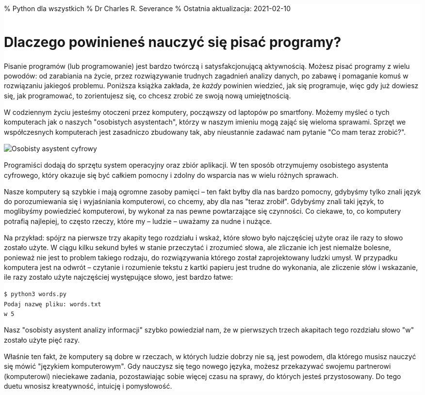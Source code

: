 % Python dla wszystkich 
% Dr Charles R. Severance
% Ostatnia aktualizacja: 2021-02-10

Dlaczego powinieneś nauczyć się pisać programy?
===============================================

Pisanie programów (lub programowanie) jest bardzo twórczą i satysfakcjonującą 
aktywnością. Możesz pisać programy z wielu powodów: od zarabiania na życie,
przez rozwiązywanie trudnych zagadnień analizy danych, po zabawę i pomaganie
komuś w rozwiązaniu jakiegoś problemu. Poniższa książka zakłada, że *każdy* powinien
wiedzieć, jak się programuje, więc gdy już dowiesz się, jak programować, to 
zorientujesz się, co chcesz zrobić ze swoją nową umiejętnością.

W codziennym życiu jesteśmy otoczeni przez komputery, począwszy od laptopów
po smartfony. Możemy myśleć o tych komputerach jak o naszych
"osobistych asystentach", którzy w naszym imieniu mogą zająć się wieloma
sprawami. Sprzęt we współczesnych komputerach jest zasadniczo
zbudowany tak, aby nieustannie zadawać nam pytanie "Co mam teraz zrobić?".

![Osobisty asystent cyfrowy](height=1.0in@../images/pda)

Programiści dodają do sprzętu system operacyjny oraz zbiór aplikacji.
W ten sposób otrzymujemy osobistego asystenta cyfrowego, który
okazuje się być całkiem pomocny i zdolny do wsparcia nas w wielu różnych sprawach.

Nasze komputery są szybkie i mają ogromne zasoby pamięci – ten fakt byłby 
dla nas bardzo pomocny, gdybyśmy tylko znali język do porozumiewania się
i wyjaśniania komputerowi, co chcemy, aby dla nas "teraz zrobił". Gdybyśmy
znali taki język, to moglibyśmy powiedzieć komputerowi, by wykonał za nas
pewne powtarzające się czynności. Co ciekawe, to, co komputery potrafią 
najlepiej, to często rzeczy, które my – ludzie – uważamy za nudne i nużące.

Na przykład: spójrz na pierwsze trzy akapity tego rozdziału i wskaż,
które słowo było najczęściej użyte oraz ile razy to słowo zostało użyte.
W ciągu kilku sekund byłeś w stanie przeczytać i zrozumieć słowa, ale
zliczanie ich jest niemalże bolesne, ponieważ nie jest to problem takiego rodzaju,
do rozwiązywania którego został zaprojektowany ludzki umysł. W przypadku komputera jest
na odwrót – czytanie i rozumienie tekstu z kartki papieru jest trudne
do wykonania, ale zliczenie słów i wskazanie, ile razy
zostało użyte najczęściej występujące słowo, jest bardzo łatwe:

~~~~ {.python}
$ python3 words.py
Podaj nazwę pliku: words.txt
w 5
~~~~

Nasz "osobisty asystent analizy informacji" szybko powiedział nam, że w pierwszych 
trzech akapitach tego rozdziału słowo "w" zostało użyte pięć razy.

Właśnie ten fakt, że komputery są dobre w rzeczach, w których ludzie dobrzy 
nie są, jest powodem, dla którego musisz nauczyć się mówić "językiem
komputerowym". Gdy nauczysz się tego nowego języka, możesz przekazywać 
swojemu partnerowi (komputerowi) nieciekawe zadania, pozostawiając sobie więcej
czasu na sprawy, do których jesteś przystosowany. Do tego duetu wnosisz kreatywność,
intuicję i pomysłowość.
